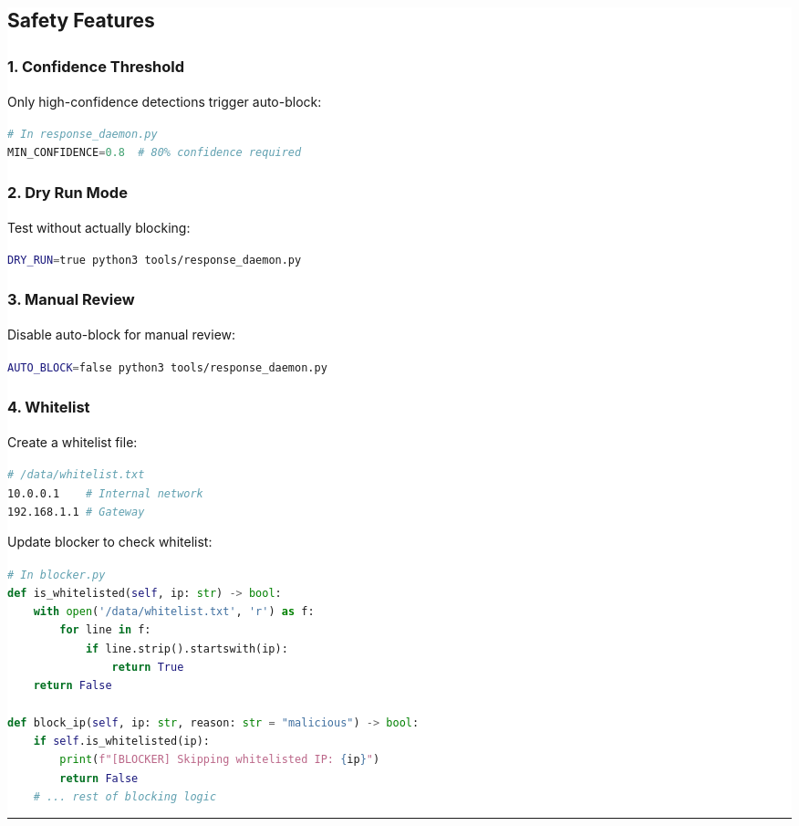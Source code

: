 
## Safety Features

### 1. Confidence Threshold

Only high-confidence detections trigger auto-block:

```python
# In response_daemon.py
MIN_CONFIDENCE=0.8  # 80% confidence required
```

### 2. Dry Run Mode

Test without actually blocking:

```bash
DRY_RUN=true python3 tools/response_daemon.py
```

### 3. Manual Review

Disable auto-block for manual review:

```bash
AUTO_BLOCK=false python3 tools/response_daemon.py
```

### 4. Whitelist

Create a whitelist file:

```bash
# /data/whitelist.txt
10.0.0.1    # Internal network
192.168.1.1 # Gateway
```

Update blocker to check whitelist:

```python
# In blocker.py
def is_whitelisted(self, ip: str) -> bool:
    with open('/data/whitelist.txt', 'r') as f:
        for line in f:
            if line.strip().startswith(ip):
                return True
    return False

def block_ip(self, ip: str, reason: str = "malicious") -> bool:
    if self.is_whitelisted(ip):
        print(f"[BLOCKER] Skipping whitelisted IP: {ip}")
        return False
    # ... rest of blocking logic
```

---